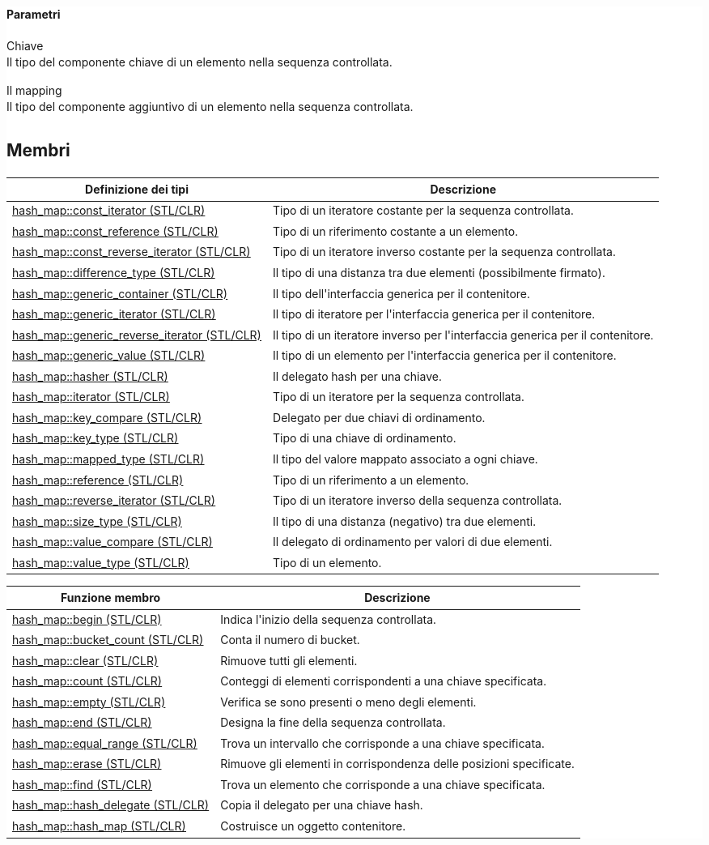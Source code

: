 #### <a name="parameters"></a>Parametri  
 Chiave  
 Il tipo del componente chiave di un elemento nella sequenza controllata.  
  
 Il mapping  
 Il tipo del componente aggiuntivo di un elemento nella sequenza controllata.  
  
## <a name="members"></a>Membri  
  
|Definizione dei tipi|Descrizione|  
|---------------------|-----------------|  
|[hash_map::const_iterator (STL/CLR)](../dotnet/hash-map-const-iterator-stl-clr.md)|Tipo di un iteratore costante per la sequenza controllata.|  
|[hash_map::const_reference (STL/CLR)](../dotnet/hash-map-const-reference-stl-clr.md)|Tipo di un riferimento costante a un elemento.|  
|[hash_map::const_reverse_iterator (STL/CLR)](../dotnet/hash-map-const-reverse-iterator-stl-clr.md)|Tipo di un iteratore inverso costante per la sequenza controllata.|  
|[hash_map::difference_type (STL/CLR)](../dotnet/hash-map-difference-type-stl-clr.md)|Il tipo di una distanza tra due elementi (possibilmente firmato).|  
|[hash_map::generic_container (STL/CLR)](../dotnet/hash-map-generic-container-stl-clr.md)|Il tipo dell'interfaccia generica per il contenitore.|  
|[hash_map::generic_iterator (STL/CLR)](../dotnet/hash-map-generic-iterator-stl-clr.md)|Il tipo di iteratore per l'interfaccia generica per il contenitore.|  
|[hash_map::generic_reverse_iterator (STL/CLR)](../dotnet/hash-map-generic-reverse-iterator-stl-clr.md)|Il tipo di un iteratore inverso per l'interfaccia generica per il contenitore.|  
|[hash_map::generic_value (STL/CLR)](../dotnet/hash-map-generic-value-stl-clr.md)|Il tipo di un elemento per l'interfaccia generica per il contenitore.|  
|[hash_map::hasher (STL/CLR)](../dotnet/hash-map-hasher-stl-clr.md)|Il delegato hash per una chiave.|  
|[hash_map::iterator (STL/CLR)](../dotnet/hash-map-iterator-stl-clr.md)|Tipo di un iteratore per la sequenza controllata.|  
|[hash_map::key_compare (STL/CLR)](../dotnet/hash-map-key-compare-stl-clr.md)|Delegato per due chiavi di ordinamento.|  
|[hash_map::key_type (STL/CLR)](../dotnet/hash-map-key-type-stl-clr.md)|Tipo di una chiave di ordinamento.|  
|[hash_map::mapped_type (STL/CLR)](../dotnet/hash-map-mapped-type-stl-clr.md)|Il tipo del valore mappato associato a ogni chiave.|  
|[hash_map::reference (STL/CLR)](../dotnet/hash-map-reference-stl-clr.md)|Tipo di un riferimento a un elemento.|  
|[hash_map::reverse_iterator (STL/CLR)](../dotnet/hash-map-reverse-iterator-stl-clr.md)|Tipo di un iteratore inverso della sequenza controllata.|  
|[hash_map::size_type (STL/CLR)](../dotnet/hash-map-size-type-stl-clr.md)|Il tipo di una distanza (negativo) tra due elementi.|  
|[hash_map::value_compare (STL/CLR)](../dotnet/hash-map-value-compare-stl-clr.md)|Il delegato di ordinamento per valori di due elementi.|  
|[hash_map::value_type (STL/CLR)](../dotnet/hash-map-value-type-stl-clr.md)|Tipo di un elemento.|  
  
|Funzione membro|Descrizione|  
|---------------------|-----------------|  
|[hash_map::begin (STL/CLR)](../dotnet/hash-map-begin-stl-clr.md)|Indica l'inizio della sequenza controllata.|  
|[hash_map::bucket_count (STL/CLR)](../dotnet/hash-map-bucket-count-stl-clr.md)|Conta il numero di bucket.|  
|[hash_map::clear (STL/CLR)](../dotnet/hash-map-clear-stl-clr.md)|Rimuove tutti gli elementi.|  
|[hash_map::count (STL/CLR)](../dotnet/hash-map-count-stl-clr.md)|Conteggi di elementi corrispondenti a una chiave specificata.|  
|[hash_map::empty (STL/CLR)](../dotnet/hash-map-empty-stl-clr.md)|Verifica se sono presenti o meno degli elementi.|  
|[hash_map::end (STL/CLR)](../dotnet/hash-map-end-stl-clr.md)|Designa la fine della sequenza controllata.|  
|[hash_map::equal_range (STL/CLR)](../dotnet/hash-map-equal-range-stl-clr.md)|Trova un intervallo che corrisponde a una chiave specificata.|  
|[hash_map::erase (STL/CLR)](../dotnet/hash-map-erase-stl-clr.md)|Rimuove gli elementi in corrispondenza delle posizioni specificate.|  
|[hash_map::find (STL/CLR)](../dotnet/hash-map-find-stl-clr.md)|Trova un elemento che corrisponde a una chiave specificata.|  
|[hash_map::hash_delegate (STL/CLR)](../dotnet/hash-map-hash-delegate-stl-clr.md)|Copia il delegato per una chiave hash.|  
|[hash_map::hash_map (STL/CLR)](../dotnet/hash-map-hash-map-stl-clr.md)|Costruisce un oggetto contenitore.|  